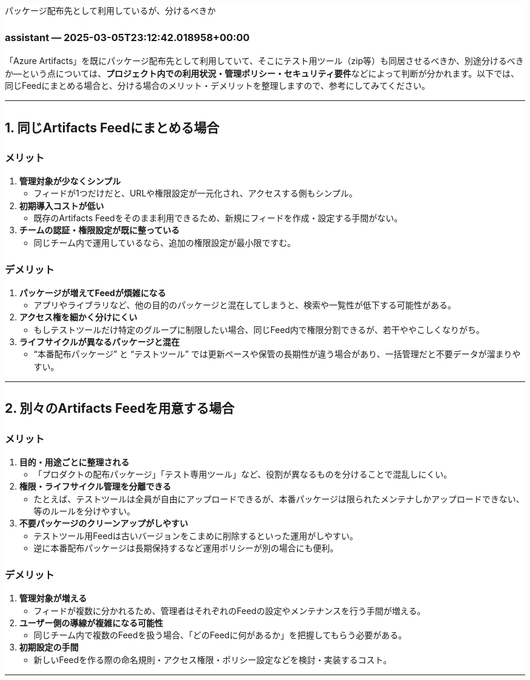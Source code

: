 パッケージ配布先として利用しているが、分けるべきか

### assistant — 2025-03-05T23:12:42.018958+00:00

「Azure Artifacts」を既にパッケージ配布先として利用していて、そこにテスト用ツール（zip等）も同居させるべきか、別途分けるべきか—という点については、**プロジェクト内での利用状況・管理ポリシー・セキュリティ要件**などによって判断が分かれます。以下では、同じFeedにまとめる場合と、分ける場合のメリット・デメリットを整理しますので、参考にしてみてください。

---

## 1. 同じArtifacts Feedにまとめる場合

### メリット
1. **管理対象が少なくシンプル**  
   - フィードが1つだけだと、URLや権限設定が一元化され、アクセスする側もシンプル。
2. **初期導入コストが低い**  
   - 既存のArtifacts Feedをそのまま利用できるため、新規にフィードを作成・設定する手間がない。
3. **チームの認証・権限設定が既に整っている**  
   - 同じチーム内で運用しているなら、追加の権限設定が最小限ですむ。

### デメリット
1. **パッケージが増えてFeedが煩雑になる**  
   - アプリやライブラリなど、他の目的のパッケージと混在してしまうと、検索や一覧性が低下する可能性がある。
2. **アクセス権を細かく分けにくい**  
   - もしテストツールだけ特定のグループに制限したい場合、同じFeed内で権限分割できるが、若干ややこしくなりがち。
3. **ライフサイクルが異なるパッケージと混在**  
   - “本番配布パッケージ” と “テストツール” では更新ペースや保管の長期性が違う場合があり、一括管理だと不要データが溜まりやすい。

---

## 2. 別々のArtifacts Feedを用意する場合

### メリット
1. **目的・用途ごとに整理される**  
   - 「プロダクトの配布パッケージ」「テスト専用ツール」など、役割が異なるものを分けることで混乱しにくい。
2. **権限・ライフサイクル管理を分離できる**  
   - たとえば、テストツールは全員が自由にアップロードできるが、本番パッケージは限られたメンテナしかアップロードできない、等のルールを分けやすい。
3. **不要パッケージのクリーンアップがしやすい**  
   - テストツール用Feedは古いバージョンをこまめに削除するといった運用がしやすい。  
   - 逆に本番配布パッケージは長期保持するなど運用ポリシーが別の場合にも便利。

### デメリット
1. **管理対象が増える**  
   - フィードが複数に分かれるため、管理者はそれぞれのFeedの設定やメンテナンスを行う手間が増える。
2. **ユーザー側の導線が複雑になる可能性**  
   - 同じチーム内で複数のFeedを扱う場合、「どのFeedに何があるか」を把握してもらう必要がある。
3. **初期設定の手間**  
   - 新しいFeedを作る際の命名規則・アクセス権限・ポリシー設定などを検討・実装するコスト。

---
